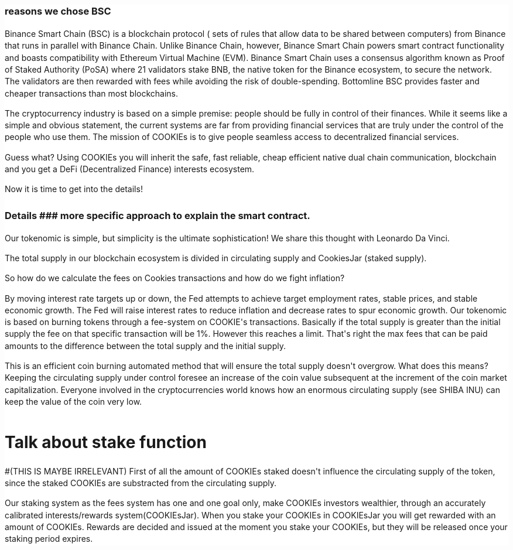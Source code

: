### reasons we chose BSC ###

Binance Smart Chain (BSC) is a blockchain protocol ( sets of rules that allow data to be shared between computers) from Binance that runs in parallel with Binance Chain. Unlike Binance Chain, however, Binance Smart Chain powers smart contract functionality and boasts compatibility with Ethereum Virtual Machine (EVM).
Binance Smart Chain uses a consensus algorithm known as Proof of Staked Authority (PoSA) where 21 validators stake BNB, the native token for the Binance ecosystem, to secure the network.
The validators are then rewarded with fees while avoiding the risk of double-spending.
Bottomline BSC provides faster and cheaper transactions than most blockchains.


The cryptocurrency industry is based on a simple premise: people should be fully in control of their finances. While it seems like a simple and obvious statement, the current systems are far from providing financial services that are truly under the control of the people who use them. The mission of COOKIEs is to give people seamless access to decentralized financial services.

Guess what? Using COOKIEs you will inherit the safe, fast reliable, cheap efficient native dual chain communication, blockchain and you get a DeFi (Decentralized Finance) interests ecosystem.

Now it is time to get into the details!

### Details ### more specific approach to explain the smart contract.

Our tokenomic is simple, but simplicity is the ultimate sophistication! We share this thought with Leonardo Da Vinci.

The total supply in our blockchain ecosystem is divided in circulating supply and CookiesJar (staked supply).

So how do we calculate the fees on Cookies transactions and how do we fight inflation?

By moving interest rate targets up or down, the Fed attempts to achieve target employment rates, stable prices, and stable economic growth. The Fed will raise interest rates to reduce inflation and decrease rates to spur economic growth.
Our tokenomic is based on burning tokens through a fee-system on COOKIE's transactions.
Basically if the total supply is greater than the initial supply the fee on that specific transaction will be 1%. However this reaches a limit. That's right the max fees that can be paid amounts to the difference between the total supply and the initial supply.

This is an efficient coin burning automated method that will ensure the total supply doesn't overgrow.
What does this means? Keeping the circulating supply under control foresee an increase of the coin value subsequent at the increment of the coin market capitalization.
Everyone involved in the cryptocurrencies world knows how an enormous circulating supply (see SHIBA INU) can keep the value of the coin very low.

# Talk about stake function

#(THIS IS MAYBE IRRELEVANT) First of all the amount of COOKIEs staked doesn't influence the circulating supply of the token, since the staked COOKIEs are substracted from the circulating supply.

Our staking system as the fees system has one and one goal only, make COOKIEs investors wealthier, through an accurately calibrated interests/rewards system(COOKIEsJar). When you stake your COOKIEs in COOKIEsJar you will get rewarded with an amount of COOKIEs. Rewards are decided and issued at the moment you stake your COOKIEs, but they will be released once your staking period expires.
